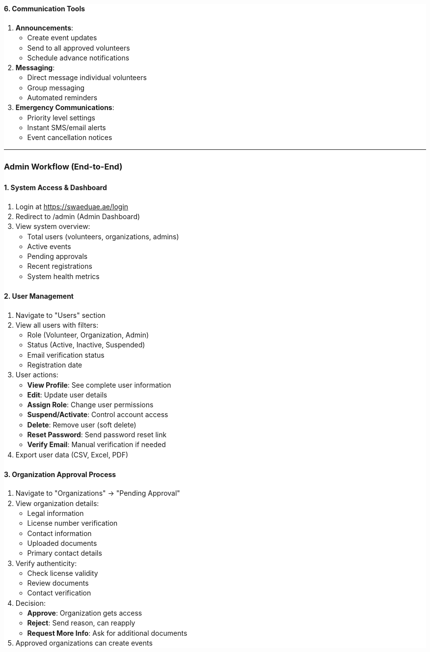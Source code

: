 #### 6. Communication Tools
1. **Announcements**:
   - Create event updates
   - Send to all approved volunteers
   - Schedule advance notifications
2. **Messaging**:
   - Direct message individual volunteers
   - Group messaging
   - Automated reminders
3. **Emergency Communications**:
   - Priority level settings
   - Instant SMS/email alerts
   - Event cancellation notices

---

### Admin Workflow (End-to-End)

#### 1. System Access & Dashboard
1. Login at https://swaeduae.ae/login
2. Redirect to /admin (Admin Dashboard)
3. View system overview:
   - Total users (volunteers, organizations, admins)
   - Active events
   - Pending approvals
   - Recent registrations
   - System health metrics

#### 2. User Management
1. Navigate to "Users" section
2. View all users with filters:
   - Role (Volunteer, Organization, Admin)
   - Status (Active, Inactive, Suspended)
   - Email verification status
   - Registration date
3. User actions:
   - **View Profile**: See complete user information
   - **Edit**: Update user details
   - **Assign Role**: Change user permissions
   - **Suspend/Activate**: Control account access
   - **Delete**: Remove user (soft delete)
   - **Reset Password**: Send password reset link
   - **Verify Email**: Manual verification if needed
4. Export user data (CSV, Excel, PDF)

#### 3. Organization Approval Process
1. Navigate to "Organizations" → "Pending Approval"
2. View organization details:
   - Legal information
   - License number verification
   - Contact information
   - Uploaded documents
   - Primary contact details
3. Verify authenticity:
   - Check license validity
   - Review documents
   - Contact verification
4. Decision:
   - **Approve**: Organization gets access
   - **Reject**: Send reason, can reapply
   - **Request More Info**: Ask for additional documents
5. Approved organizations can create events
